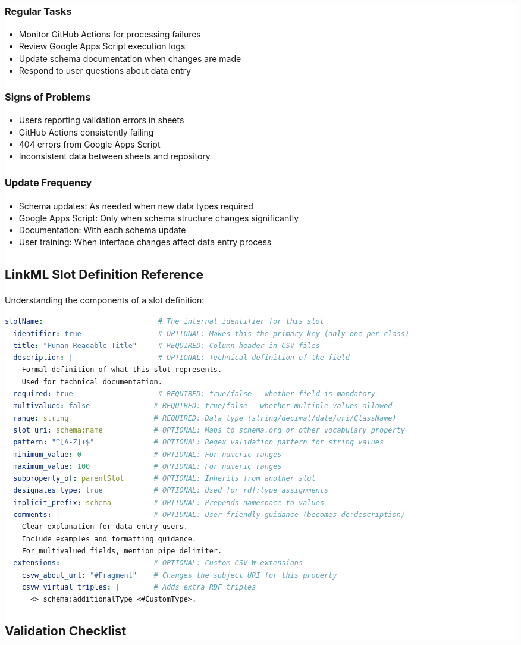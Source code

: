 ### Regular Tasks
- Monitor GitHub Actions for processing failures
- Review Google Apps Script execution logs
- Update schema documentation when changes are made
- Respond to user questions about data entry

### Signs of Problems
- Users reporting validation errors in sheets
- GitHub Actions consistently failing
- 404 errors from Google Apps Script
- Inconsistent data between sheets and repository

### Update Frequency
- Schema updates: As needed when new data types required
- Google Apps Script: Only when schema structure changes significantly  
- Documentation: With each schema update
- User training: When interface changes affect data entry process



## LinkML Slot Definition Reference

Understanding the components of a slot definition:

```yaml
slotName:                           # The internal identifier for this slot
  identifier: true                  # OPTIONAL: Makes this the primary key (only one per class)
  title: "Human Readable Title"     # REQUIRED: Column header in CSV files
  description: |                    # OPTIONAL: Technical definition of the field
    Formal definition of what this slot represents.
    Used for technical documentation.
  required: true                    # REQUIRED: true/false - whether field is mandatory
  multivalued: false               # REQUIRED: true/false - whether multiple values allowed
  range: string                    # REQUIRED: Data type (string/decimal/date/uri/ClassName)
  slot_uri: schema:name            # OPTIONAL: Maps to schema.org or other vocabulary property
  pattern: "^[A-Z]+$"              # OPTIONAL: Regex validation pattern for string values
  minimum_value: 0                 # OPTIONAL: For numeric ranges
  maximum_value: 100               # OPTIONAL: For numeric ranges
  subproperty_of: parentSlot       # OPTIONAL: Inherits from another slot
  designates_type: true            # OPTIONAL: Used for rdf:type assignments
  implicit_prefix: schema          # OPTIONAL: Prepends namespace to values
  comments: |                      # OPTIONAL: User-friendly guidance (becomes dc:description)
    Clear explanation for data entry users.
    Include examples and formatting guidance.
    For multivalued fields, mention pipe delimiter.
  extensions:                      # OPTIONAL: Custom CSV-W extensions
    csvw_about_url: "#Fragment"    # Changes the subject URI for this property
    csvw_virtual_triples: |        # Adds extra RDF triples
      <> schema:additionalType <#CustomType>.
```
## Validation Checklist
